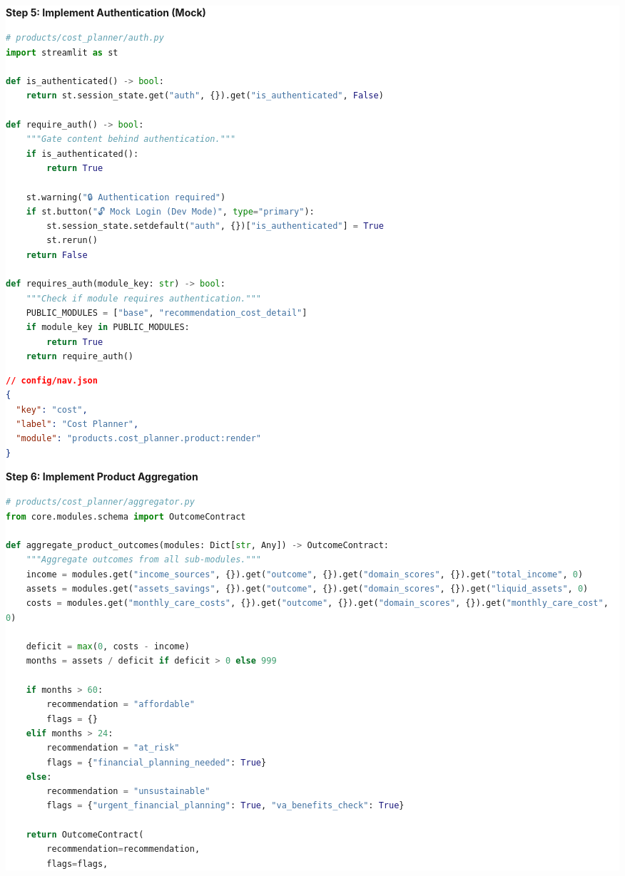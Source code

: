 **Step 5: Implement Authentication (Mock)**
```python
# products/cost_planner/auth.py
import streamlit as st

def is_authenticated() -> bool:
    return st.session_state.get("auth", {}).get("is_authenticated", False)

def require_auth() -> bool:
    """Gate content behind authentication."""
    if is_authenticated():
        return True
    
    st.warning("🔒 Authentication required")
    if st.button("🔓 Mock Login (Dev Mode)", type="primary"):
        st.session_state.setdefault("auth", {})["is_authenticated"] = True
        st.rerun()
    return False

def requires_auth(module_key: str) -> bool:
    """Check if module requires authentication."""
    PUBLIC_MODULES = ["base", "recommendation_cost_detail"]
    if module_key in PUBLIC_MODULES:
        return True
    return require_auth()
```
```json
// config/nav.json
{
  "key": "cost",
  "label": "Cost Planner",
  "module": "products.cost_planner.product:render"
}
```

**Step 6: Implement Product Aggregation**
```python
# products/cost_planner/aggregator.py
from core.modules.schema import OutcomeContract

def aggregate_product_outcomes(modules: Dict[str, Any]) -> OutcomeContract:
    """Aggregate outcomes from all sub-modules."""
    income = modules.get("income_sources", {}).get("outcome", {}).get("domain_scores", {}).get("total_income", 0)
    assets = modules.get("assets_savings", {}).get("outcome", {}).get("domain_scores", {}).get("liquid_assets", 0)
    costs = modules.get("monthly_care_costs", {}).get("outcome", {}).get("domain_scores", {}).get("monthly_care_cost", 0)
    
    deficit = max(0, costs - income)
    months = assets / deficit if deficit > 0 else 999
    
    if months > 60:
        recommendation = "affordable"
        flags = {}
    elif months > 24:
        recommendation = "at_risk"
        flags = {"financial_planning_needed": True}
    else:
        recommendation = "unsustainable"
        flags = {"urgent_financial_planning": True, "va_benefits_check": True}
    
    return OutcomeContract(
        recommendation=recommendation,
        flags=flags,
```